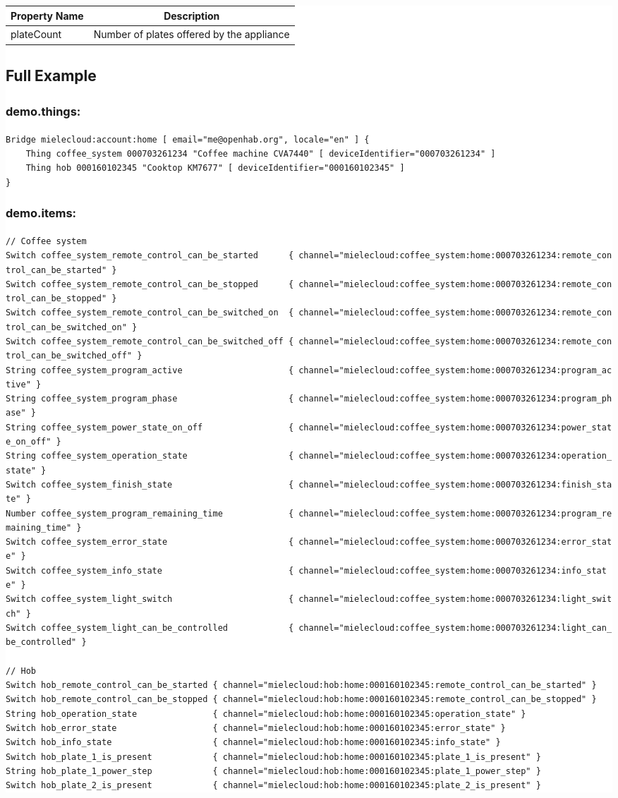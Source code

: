 | Property Name | Description                                                                   |
| ------------- | ----------------------------------------------------------------------------- |
| plateCount    | Number of plates offered by the appliance                                     |

## Full Example

### demo.things:

```
Bridge mielecloud:account:home [ email="me@openhab.org", locale="en" ] {
    Thing coffee_system 000703261234 "Coffee machine CVA7440" [ deviceIdentifier="000703261234" ]
    Thing hob 000160102345 "Cooktop KM7677" [ deviceIdentifier="000160102345" ]
}
```

### demo.items:

```
// Coffee system
Switch coffee_system_remote_control_can_be_started      { channel="mielecloud:coffee_system:home:000703261234:remote_control_can_be_started" }
Switch coffee_system_remote_control_can_be_stopped      { channel="mielecloud:coffee_system:home:000703261234:remote_control_can_be_stopped" }
Switch coffee_system_remote_control_can_be_switched_on  { channel="mielecloud:coffee_system:home:000703261234:remote_control_can_be_switched_on" }
Switch coffee_system_remote_control_can_be_switched_off { channel="mielecloud:coffee_system:home:000703261234:remote_control_can_be_switched_off" }
String coffee_system_program_active                     { channel="mielecloud:coffee_system:home:000703261234:program_active" }
String coffee_system_program_phase                      { channel="mielecloud:coffee_system:home:000703261234:program_phase" }
String coffee_system_power_state_on_off                 { channel="mielecloud:coffee_system:home:000703261234:power_state_on_off" }
String coffee_system_operation_state                    { channel="mielecloud:coffee_system:home:000703261234:operation_state" }
Switch coffee_system_finish_state                       { channel="mielecloud:coffee_system:home:000703261234:finish_state" }
Number coffee_system_program_remaining_time             { channel="mielecloud:coffee_system:home:000703261234:program_remaining_time" }
Switch coffee_system_error_state                        { channel="mielecloud:coffee_system:home:000703261234:error_state" }
Switch coffee_system_info_state                         { channel="mielecloud:coffee_system:home:000703261234:info_state" }
Switch coffee_system_light_switch                       { channel="mielecloud:coffee_system:home:000703261234:light_switch" }
Switch coffee_system_light_can_be_controlled            { channel="mielecloud:coffee_system:home:000703261234:light_can_be_controlled" }

// Hob
Switch hob_remote_control_can_be_started { channel="mielecloud:hob:home:000160102345:remote_control_can_be_started" }
Switch hob_remote_control_can_be_stopped { channel="mielecloud:hob:home:000160102345:remote_control_can_be_stopped" }
String hob_operation_state               { channel="mielecloud:hob:home:000160102345:operation_state" }
Switch hob_error_state                   { channel="mielecloud:hob:home:000160102345:error_state" }
Switch hob_info_state                    { channel="mielecloud:hob:home:000160102345:info_state" }
Switch hob_plate_1_is_present            { channel="mielecloud:hob:home:000160102345:plate_1_is_present" }
String hob_plate_1_power_step            { channel="mielecloud:hob:home:000160102345:plate_1_power_step" }
Switch hob_plate_2_is_present            { channel="mielecloud:hob:home:000160102345:plate_2_is_present" }
```